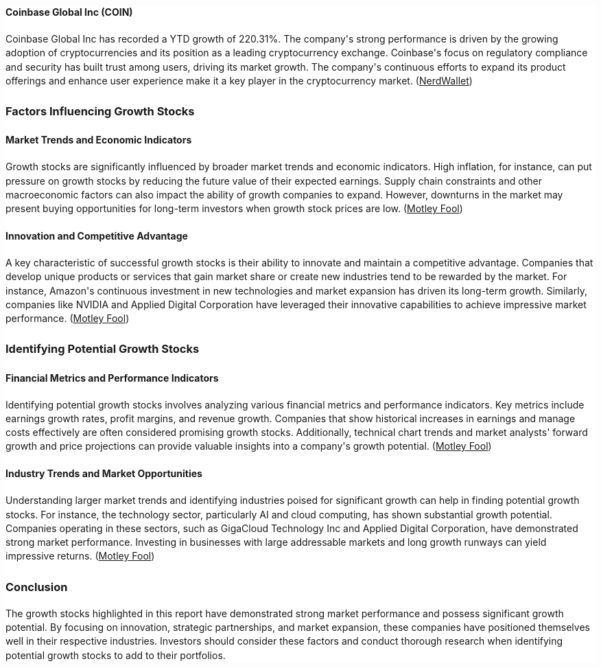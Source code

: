 #### Coinbase Global Inc (COIN)
Coinbase Global Inc has recorded a YTD growth of 220.31%. The company's strong performance is driven by the growing adoption of cryptocurrencies and its position as a leading cryptocurrency exchange. Coinbase's focus on regulatory compliance and security has built trust among users, driving its market growth. The company's continuous efforts to expand its product offerings and enhance user experience make it a key player in the cryptocurrency market. ([NerdWallet](https://www.nerdwallet.com/article/investing/best-performing-growth-stocks))

### Factors Influencing Growth Stocks

#### Market Trends and Economic Indicators
Growth stocks are significantly influenced by broader market trends and economic indicators. High inflation, for instance, can put pressure on growth stocks by reducing the future value of their expected earnings. Supply chain constraints and other macroeconomic factors can also impact the ability of growth companies to expand. However, downturns in the market may present buying opportunities for long-term investors when growth stock prices are low. ([Motley Fool](https://www.fool.com/investing/stock-market/types-of-stocks/growth-stocks/))

#### Innovation and Competitive Advantage
A key characteristic of successful growth stocks is their ability to innovate and maintain a competitive advantage. Companies that develop unique products or services that gain market share or create new industries tend to be rewarded by the market. For instance, Amazon's continuous investment in new technologies and market expansion has driven its long-term growth. Similarly, companies like NVIDIA and Applied Digital Corporation have leveraged their innovative capabilities to achieve impressive market performance. ([Motley Fool](https://www.fool.com/investing/stock-market/types-of-stocks/growth-stocks/))

### Identifying Potential Growth Stocks

#### Financial Metrics and Performance Indicators
Identifying potential growth stocks involves analyzing various financial metrics and performance indicators. Key metrics include earnings growth rates, profit margins, and revenue growth. Companies that show historical increases in earnings and manage costs effectively are often considered promising growth stocks. Additionally, technical chart trends and market analysts' forward growth and price projections can provide valuable insights into a company's growth potential. ([Motley Fool](https://www.fool.com/investing/stock-market/types-of-stocks/growth-stocks/))

#### Industry Trends and Market Opportunities
Understanding larger market trends and identifying industries poised for significant growth can help in finding potential growth stocks. For instance, the technology sector, particularly AI and cloud computing, has shown substantial growth potential. Companies operating in these sectors, such as GigaCloud Technology Inc and Applied Digital Corporation, have demonstrated strong market performance. Investing in businesses with large addressable markets and long growth runways can yield impressive returns. ([Motley Fool](https://www.fool.com/investing/stock-market/types-of-stocks/growth-stocks/))

### Conclusion
The growth stocks highlighted in this report have demonstrated strong market performance and possess significant growth potential. By focusing on innovation, strategic partnerships, and market expansion, these companies have positioned themselves well in their respective industries. Investors should consider these factors and conduct thorough research when identifying potential growth stocks to add to their portfolios.
